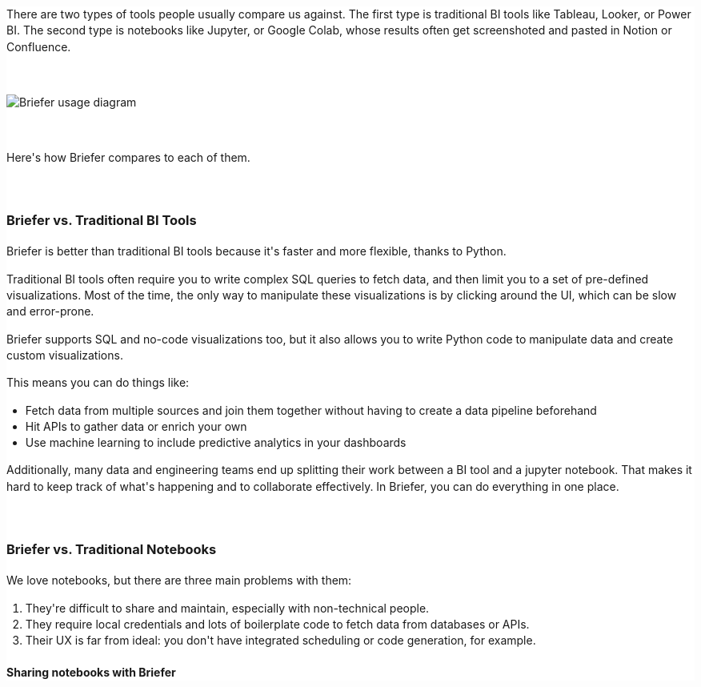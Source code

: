 There are two types of tools people usually compare us against. The first type is traditional BI tools like Tableau, Looker, or Power BI. The second type is notebooks like Jupyter, or Google Colab, whose results often get screenshoted and pasted in Notion or Confluence.

<br />
<p>
<picture align="center">
  <source  align="center" media="(prefers-color-scheme: dark)" srcset="./assets/img/one-tool-dark.png">
  <source align="center" media="(prefers-color-scheme: light)" srcset="./assets/img/one-tool.png">
  <img align="center" alt="Briefer usage diagram" src="./assets/img/one-tool.png">
</picture>
</p>
<br />

Here's how Briefer compares to each of them.

<br />

### Briefer vs. Traditional BI Tools

Briefer is better than traditional BI tools because it's faster and more flexible, thanks to Python.

Traditional BI tools often require you to write complex SQL queries to fetch data, and then limit you to a set of pre-defined visualizations. Most of the time, the only way to manipulate these visualizations is by clicking around the UI, which can be slow and error-prone.

Briefer supports SQL and no-code visualizations too, but it also allows you to write Python code to manipulate data and create custom visualizations.

This means you can do things like:

- Fetch data from multiple sources and join them together without having to create a data pipeline beforehand
- Hit APIs to gather data or enrich your own
- Use machine learning to include predictive analytics in your dashboards

Additionally, many data and engineering teams end up splitting their work between a BI tool and a jupyter notebook. That makes it hard to keep track of what's happening and to collaborate effectively. In Briefer, you can do everything in one place.

<br />

### Briefer vs. Traditional Notebooks

We love notebooks, but there are three main problems with them:

1. They're difficult to share and maintain, especially with non-technical people.
2. They require local credentials and lots of boilerplate code to fetch data from databases or APIs.
3. Their UX is far from ideal: you don't have integrated scheduling or code generation, for example.

#### Sharing notebooks with Briefer
